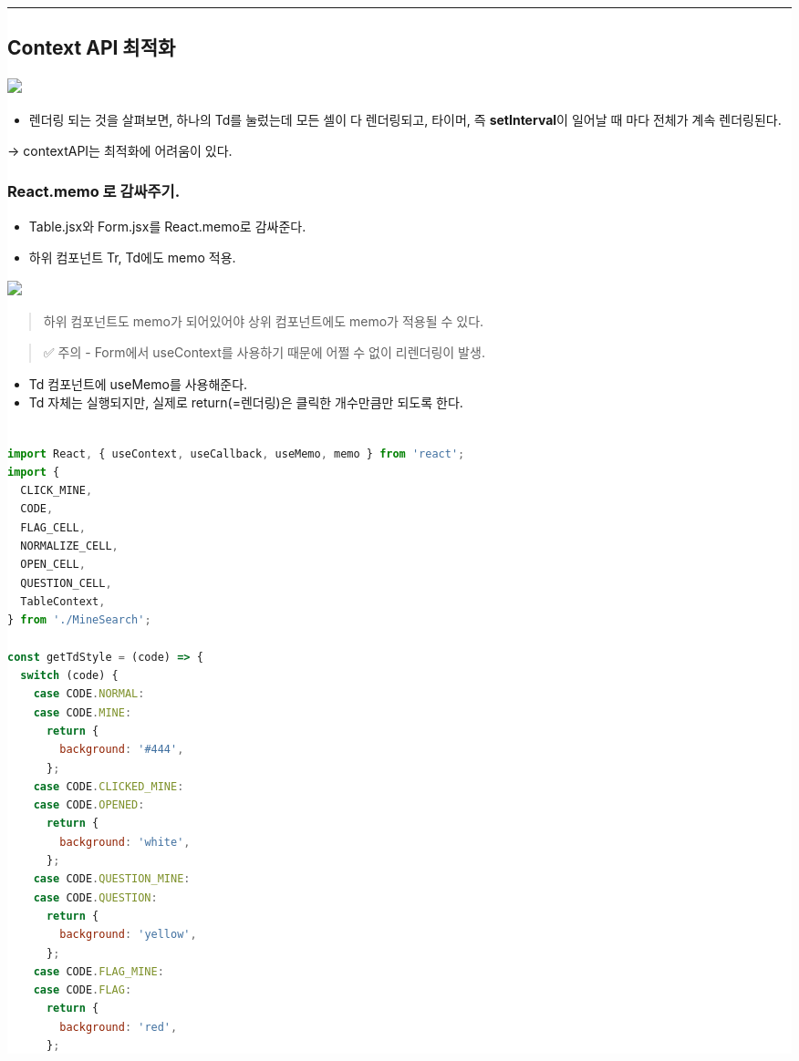 ***


## Context API 최적화

![](https://velog.velcdn.com/images/thisisyjin/post/1eda3afe-b8bb-4785-a901-747a2a81e2f8/image.gif)

- 렌더링 되는 것을 살펴보면, 
하나의 Td를 눌렀는데 모든 셀이 다 렌더링되고,
타이머, 즉 **setInterval**이 일어날 때 마다 전체가 계속 렌더링된다.

-> contextAPI는 최적화에 어려움이 있다.



### React.memo 로 감싸주기.

- Table.jsx와 Form.jsx를 React.memo로 감싸준다.
+ 하위 컴포넌트 Tr, Td에도 memo 적용.

![](https://velog.velcdn.com/images/thisisyjin/post/3d410593-0c77-4c78-a74f-36ae665cd795/image.gif)

> 하위 컴포넌트도 memo가 되어있어야 상위 컴포넌트에도 memo가 적용될 수 있다.


> ✅ 주의 - Form에서 useContext를 사용하기 때문에
어쩔 수 없이 리렌더링이 발생.


- Td 컴포넌트에 useMemo를 사용해준다.
- Td 자체는 실행되지만, 실제로 return(=렌더링)은 클릭한 개수만큼만 되도록 한다.


``` jsx

import React, { useContext, useCallback, useMemo, memo } from 'react';
import {
  CLICK_MINE,
  CODE,
  FLAG_CELL,
  NORMALIZE_CELL,
  OPEN_CELL,
  QUESTION_CELL,
  TableContext,
} from './MineSearch';

const getTdStyle = (code) => {
  switch (code) {
    case CODE.NORMAL:
    case CODE.MINE:
      return {
        background: '#444',
      };
    case CODE.CLICKED_MINE:
    case CODE.OPENED:
      return {
        background: 'white',
      };
    case CODE.QUESTION_MINE:
    case CODE.QUESTION:
      return {
        background: 'yellow',
      };
    case CODE.FLAG_MINE:
    case CODE.FLAG:
      return {
        background: 'red',
      };
```